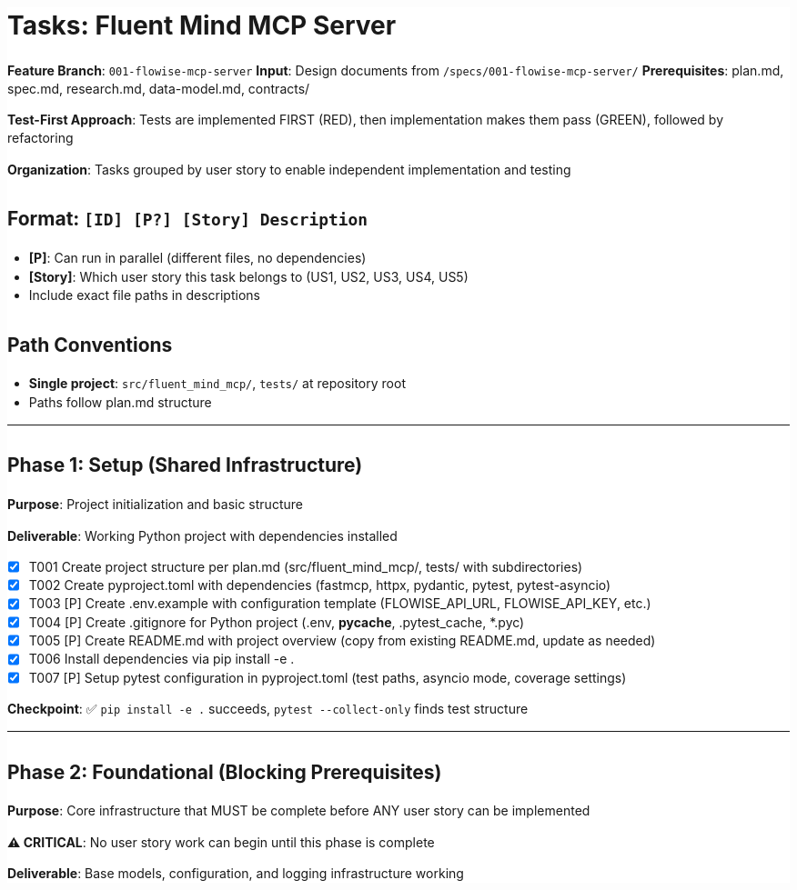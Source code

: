 # Tasks: Fluent Mind MCP Server

**Feature Branch**: `001-flowise-mcp-server`
**Input**: Design documents from `/specs/001-flowise-mcp-server/`
**Prerequisites**: plan.md, spec.md, research.md, data-model.md, contracts/

**Test-First Approach**: Tests are implemented FIRST (RED), then implementation makes them pass (GREEN), followed by refactoring

**Organization**: Tasks grouped by user story to enable independent implementation and testing

## Format: `[ID] [P?] [Story] Description`
- **[P]**: Can run in parallel (different files, no dependencies)
- **[Story]**: Which user story this task belongs to (US1, US2, US3, US4, US5)
- Include exact file paths in descriptions

## Path Conventions
- **Single project**: `src/fluent_mind_mcp/`, `tests/` at repository root
- Paths follow plan.md structure

---

## Phase 1: Setup (Shared Infrastructure)

**Purpose**: Project initialization and basic structure

**Deliverable**: Working Python project with dependencies installed

- [x] T001 Create project structure per plan.md (src/fluent_mind_mcp/, tests/ with subdirectories)
- [x] T002 Create pyproject.toml with dependencies (fastmcp, httpx, pydantic, pytest, pytest-asyncio)
- [x] T003 [P] Create .env.example with configuration template (FLOWISE_API_URL, FLOWISE_API_KEY, etc.)
- [x] T004 [P] Create .gitignore for Python project (.env, __pycache__, .pytest_cache, *.pyc)
- [x] T005 [P] Create README.md with project overview (copy from existing README.md, update as needed)
- [x] T006 Install dependencies via pip install -e .
- [x] T007 [P] Setup pytest configuration in pyproject.toml (test paths, asyncio mode, coverage settings)

**Checkpoint**: ✅ `pip install -e .` succeeds, `pytest --collect-only` finds test structure

---

## Phase 2: Foundational (Blocking Prerequisites)

**Purpose**: Core infrastructure that MUST be complete before ANY user story can be implemented

**⚠️ CRITICAL**: No user story work can begin until this phase is complete

**Deliverable**: Base models, configuration, and logging infrastructure working
